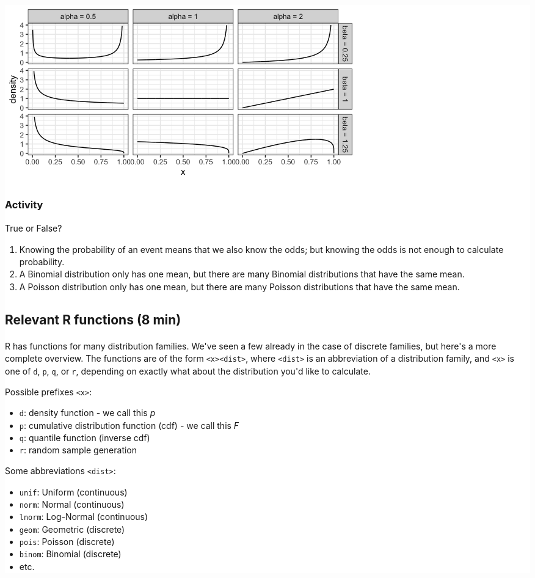 <img src="040-Parametric_families_files/figure-html/unnamed-chunk-8-1.png" width="576" />

### Activity

True or False?

1. Knowing the probability of an event means that we also know the odds; but knowing the odds is not enough to calculate probability.
2. A Binomial distribution only has one mean, but there are many Binomial distributions that have the same mean.
3. A Poisson distribution only has one mean, but there are many Poisson distributions that have the same mean.


## Relevant R functions (8 min)

R has functions for many distribution families. We've seen a few already in the case of discrete families, but here's a more complete overview. The functions are of the form `<x><dist>`, where `<dist>` is an abbreviation of a distribution family, and `<x>` is one of `d`, `p`, `q`, or `r`, depending on exactly what about the distribution you'd like to calculate. 

Possible prefixes `<x>`:

- `d`: density function - we call this $p$
- `p`: cumulative distribution function (cdf) - we call this $F$
- `q`: quantile function (inverse cdf)
- `r`: random sample generation

Some abbreviations `<dist>`:

- `unif`: Uniform (continuous)
- `norm`: Normal (continuous)
- `lnorm`: Log-Normal (continuous)
- `geom`: Geometric (discrete)
- `pois`: Poisson (discrete)
- `binom`: Binomial (discrete)
- etc.

